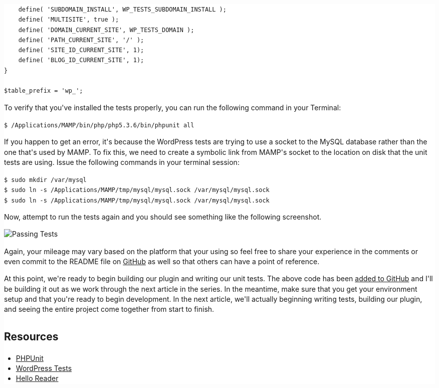 ```
    define( 'SUBDOMAIN_INSTALL', WP_TESTS_SUBDOMAIN_INSTALL );
    define( 'MULTISITE', true );
    define( 'DOMAIN_CURRENT_SITE', WP_TESTS_DOMAIN );
    define( 'PATH_CURRENT_SITE', '/' );
    define( 'SITE_ID_CURRENT_SITE', 1);
    define( 'BLOG_ID_CURRENT_SITE', 1);
}

$table_prefix = 'wp_';
```

To verify that you've installed the tests properly, you can run the following command in your Terminal:

`$ /Applications/MAMP/bin/php/php5.3.6/bin/phpunit all`

If you happen to get an error, it's because the WordPress tests are trying to use a socket to the MySQL database rather than the one that's used by MAMP. To fix this, we need to create a symbolic link from MAMP's socket to the location on disk that the unit tests are using. Issue the following commands in your terminal session:

```
$ sudo mkdir /var/mysql
$ sudo ln -s /Applications/MAMP/tmp/mysql/mysql.sock /var/mysql/mysql.sock
$ sudo ln -s /Applications/MAMP/tmp/mysql/mysql.sock /var/mysql/mysql.sock
```

Now, attempt to run the tests again and you should see something like the following screenshot.

![Passing Tests](https://cdn.tutsplus.com/wp/uploads/legacy/302_The_Beginners_Guide_to_Unit_Testing_What_Is_Unit_Testing/passing_tests.png)

Again, your mileage may vary based on the platform that your using so feel free to share your experience in the comments or even commit to the README file on [GitHub](https://github.com/tommcfarlin/Hello-Reader) as well so that others can have a point of reference.

At this point, we're ready to begin building our plugin and writing our unit tests. The above code has been [added to GitHub](https://github.com/tommcfarlin/Hello-Reader/tree/0.1) and I'll be building it out as we work through the next article in the series. In the meantime, make sure that you get your environment setup and that you're ready to begin development. In the next article, we'll actually beginning writing tests, building our plugin, and seeing the entire project come together from start to finish.

## Resources

- [PHPUnit](https://github.com/sebastianbergmann/phpunit)
- [WordPress Tests](https://github.com/nb/wordpress-tests)
- [Hello Reader](https://github.com/tommcfarlin/Hello-Reader)
